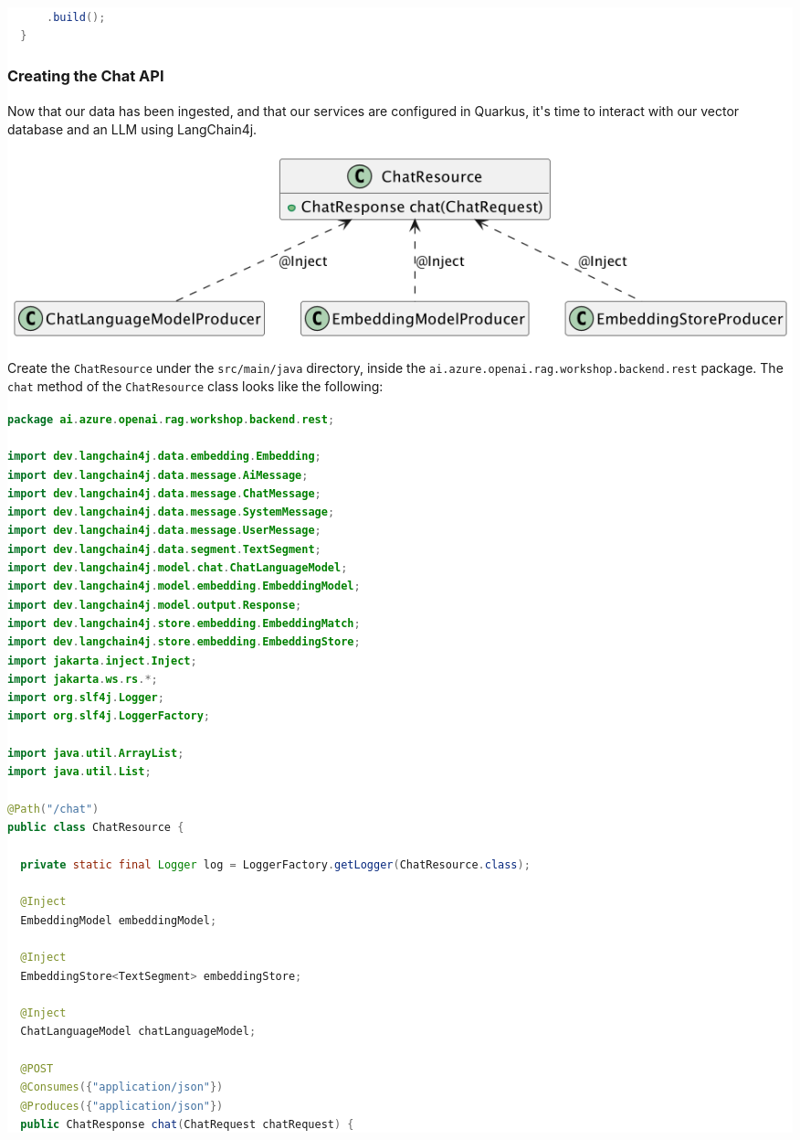 ```java
      .build();
  }
```

### Creating the Chat API

Now that our data has been ingested, and that our services are configured in Quarkus, it's time to interact with our vector database and an LLM using LangChain4j. 

![ChatResource and dependencies](./assets/class-diagram-rest.png)

Create the `ChatResource` under the `src/main/java` directory, inside the `ai.azure.openai.rag.workshop.backend.rest` package. The `chat` method of the `ChatResource` class looks like the following:

```java
package ai.azure.openai.rag.workshop.backend.rest;

import dev.langchain4j.data.embedding.Embedding;
import dev.langchain4j.data.message.AiMessage;
import dev.langchain4j.data.message.ChatMessage;
import dev.langchain4j.data.message.SystemMessage;
import dev.langchain4j.data.message.UserMessage;
import dev.langchain4j.data.segment.TextSegment;
import dev.langchain4j.model.chat.ChatLanguageModel;
import dev.langchain4j.model.embedding.EmbeddingModel;
import dev.langchain4j.model.output.Response;
import dev.langchain4j.store.embedding.EmbeddingMatch;
import dev.langchain4j.store.embedding.EmbeddingStore;
import jakarta.inject.Inject;
import jakarta.ws.rs.*;
import org.slf4j.Logger;
import org.slf4j.LoggerFactory;

import java.util.ArrayList;
import java.util.List;

@Path("/chat")
public class ChatResource {

  private static final Logger log = LoggerFactory.getLogger(ChatResource.class);

  @Inject
  EmbeddingModel embeddingModel;

  @Inject
  EmbeddingStore<TextSegment> embeddingStore;

  @Inject
  ChatLanguageModel chatLanguageModel;

  @POST
  @Consumes({"application/json"})
  @Produces({"application/json"})
  public ChatResponse chat(ChatRequest chatRequest) {
```